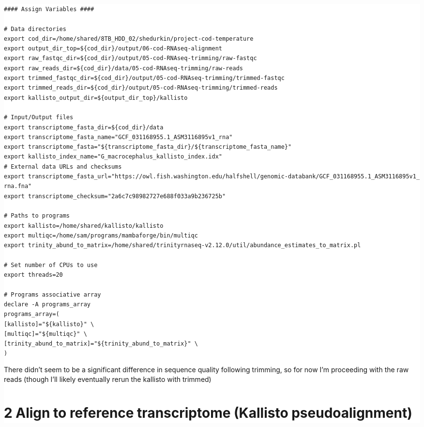     #### Assign Variables ####

    # Data directories
    export cod_dir=/home/shared/8TB_HDD_02/shedurkin/project-cod-temperature
    export output_dir_top=${cod_dir}/output/06-cod-RNAseq-alignment
    export raw_fastqc_dir=${cod_dir}/output/05-cod-RNAseq-trimming/raw-fastqc
    export raw_reads_dir=${cod_dir}/data/05-cod-RNAseq-trimming/raw-reads
    export trimmed_fastqc_dir=${cod_dir}/output/05-cod-RNAseq-trimming/trimmed-fastqc
    export trimmed_reads_dir=${cod_dir}/output/05-cod-RNAseq-trimming/trimmed-reads
    export kallisto_output_dir=${output_dir_top}/kallisto

    # Input/Output files
    export transcriptome_fasta_dir=${cod_dir}/data
    export transcriptome_fasta_name="GCF_031168955.1_ASM3116895v1_rna"
    export transcriptome_fasta="${transcriptome_fasta_dir}/${transcriptome_fasta_name}"
    export kallisto_index_name="G_macrocephalus_kallisto_index.idx"
    # External data URLs and checksums
    export transcriptome_fasta_url="https://owl.fish.washington.edu/halfshell/genomic-databank/GCF_031168955.1_ASM3116895v1_rna.fna"
    export transcriptome_checksum="2a6c7c98982727e688f033a9b236725b"

    # Paths to programs
    export kallisto=/home/shared/kallisto/kallisto
    export multiqc=/home/sam/programs/mambaforge/bin/multiqc
    export trinity_abund_to_matrix=/home/shared/trinityrnaseq-v2.12.0/util/abundance_estimates_to_matrix.pl

    # Set number of CPUs to use
    export threads=20

    # Programs associative array
    declare -A programs_array
    programs_array=(
    [kallisto]="${kallisto}" \
    [multiqc]="${multiqc}" \
    [trinity_abund_to_matrix]="${trinity_abund_to_matrix}" \
    )

There didn’t seem to be a significant difference in sequence quality
following trimming, so for now I’m proceeding with the raw reads (though
I’ll likely eventually rerun the kallisto with trimmed)

# 2 Align to reference transcriptome (Kallisto pseudoalignment)
